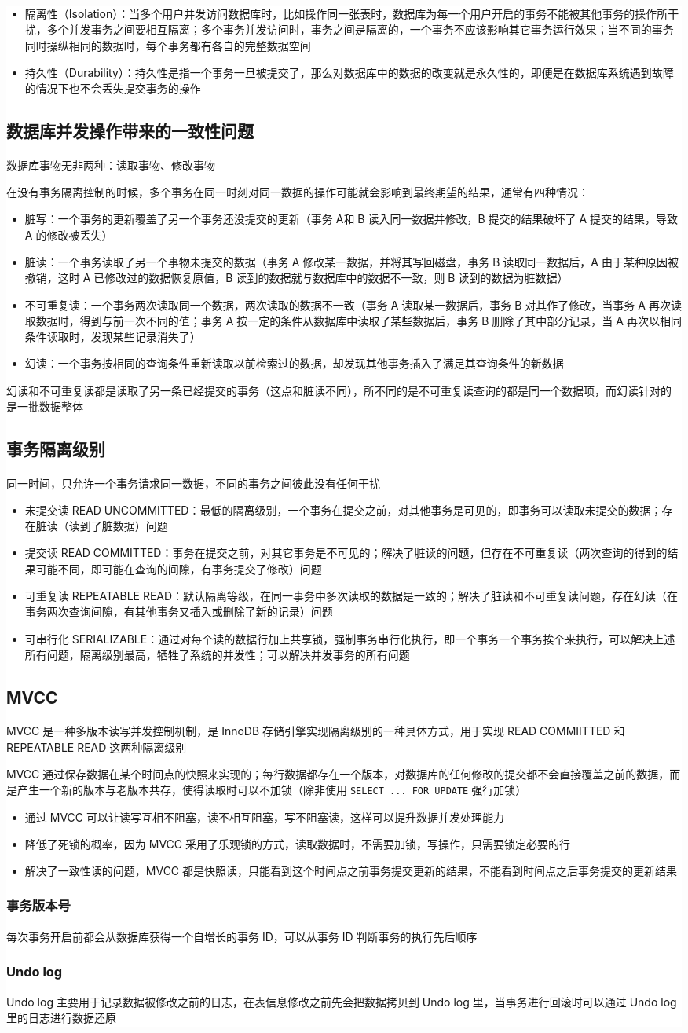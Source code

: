 - 隔离性（Isolation）：当多个用户并发访问数据库时，比如操作同一张表时，数据库为每一个用户开启的事务不能被其他事务的操作所干扰，多个并发事务之间要相互隔离；多个事务并发访问时，事务之间是隔离的，一个事务不应该影响其它事务运行效果；当不同的事务同时操纵相同的数据时，每个事务都有各自的完整数据空间

- 持久性（Durability）：持久性是指一个事务一旦被提交了，那么对数据库中的数据的改变就是永久性的，即便是在数据库系统遇到故障的情况下也不会丢失提交事务的操作


## 数据库并发操作带来的一致性问题

数据库事物无非两种：读取事物、修改事物

在没有事务隔离控制的时候，多个事务在同一时刻对同一数据的操作可能就会影响到最终期望的结果，通常有四种情况：

- 脏写：一个事务的更新覆盖了另一个事务还没提交的更新（事务 A和 B 读入同一数据并修改，B 提交的结果破坏了 A 提交的结果，导致 A 的修改被丢失）

- 脏读：一个事务读取了另一个事物未提交的数据（事务 A 修改某一数据，并将其写回磁盘，事务 B 读取同一数据后，A 由于某种原因被撤销，这时 A 已修改过的数据恢复原值，B 读到的数据就与数据库中的数据不一致，则 B 读到的数据为脏数据）

- 不可重复读：一个事务两次读取同一个数据，两次读取的数据不一致（事务 A 读取某一数据后，事务 B 对其作了修改，当事务 A 再次读取数据时，得到与前一次不同的值；事务 A 按一定的条件从数据库中读取了某些数据后，事务 B 删除了其中部分记录，当 A 再次以相同条件读取时，发现某些记录消失了）

- 幻读：一个事务按相同的查询条件重新读取以前检索过的数据，却发现其他事务插入了满足其查询条件的新数据

幻读和不可重复读都是读取了另一条已经提交的事务（这点和脏读不同），所不同的是不可重复读查询的都是同一个数据项，而幻读针对的是一批数据整体


## 事务隔离级别

同一时间，只允许一个事务请求同一数据，不同的事务之间彼此没有任何干扰

- 未提交读 READ UNCOMMITTED：最低的隔离级别，一个事务在提交之前，对其他事务是可见的，即事务可以读取未提交的数据；存在脏读（读到了脏数据）问题

- 提交读 READ COMMITTED：事务在提交之前，对其它事务是不可见的；解决了脏读的问题，但存在不可重复读（两次查询的得到的结果可能不同，即可能在查询的间隙，有事务提交了修改）问题

- 可重复读 REPEATABLE READ：默认隔离等级，在同一事务中多次读取的数据是一致的；解决了脏读和不可重复读问题，存在幻读（在事务两次查询间隙，有其他事务又插入或删除了新的记录）问题

- 可串行化 SERIALIZABLE：通过对每个读的数据行加上共享锁，强制事务串行化执行，即一个事务一个事务挨个来执行，可以解决上述所有问题，隔离级别最高，牺牲了系统的并发性；可以解决并发事务的所有问题


## MVCC

MVCC 是一种多版本读写并发控制机制，是 InnoDB 存储引擎实现隔离级别的一种具体方式，用于实现 READ COMMIITTED 和 REPEATABLE READ 这两种隔离级别

MVCC 通过保存数据在某个时间点的快照来实现的；每行数据都存在一个版本，对数据库的任何修改的提交都不会直接覆盖之前的数据，而是产生一个新的版本与老版本共存，使得读取时可以不加锁（除非使用 `SELECT ... FOR UPDATE` 强行加锁）

- 通过 MVCC 可以让读写互相不阻塞，读不相互阻塞，写不阻塞读，这样可以提升数据并发处理能力

- 降低了死锁的概率，因为 MVCC 采用了乐观锁的方式，读取数据时，不需要加锁，写操作，只需要锁定必要的行

- 解决了一致性读的问题，MVCC 都是快照读，只能看到这个时间点之前事务提交更新的结果，不能看到时间点之后事务提交的更新结果

### 事务版本号

每次事务开启前都会从数据库获得一个自增长的事务 ID，可以从事务 ID 判断事务的执行先后顺序

### Undo log

Undo log 主要用于记录数据被修改之前的日志，在表信息修改之前先会把数据拷贝到 Undo log 里，当事务进行回滚时可以通过 Undo log 里的日志进行数据还原

